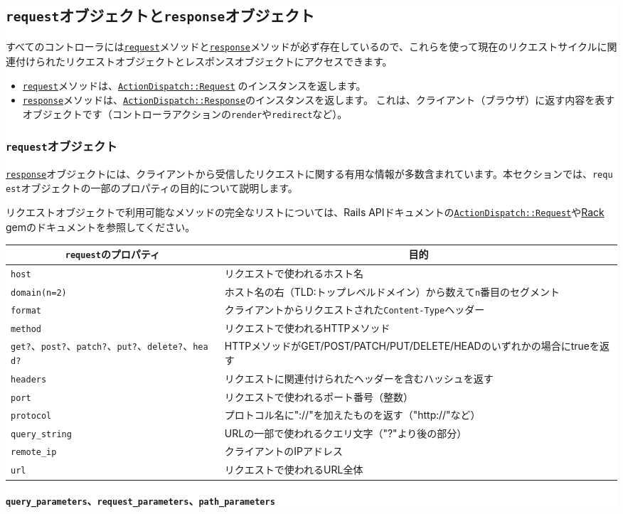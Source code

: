 `request`オブジェクトと`response`オブジェクト
--------------------------------

すべてのコントローラには[`request`][]メソッドと[`response`][]メソッドが必ず存在しているので、これらを使って現在のリクエストサイクルに関連付けられたリクエストオブジェクトとレスポンスオブジェクトにアクセスできます。

- [`request`][]メソッドは、[`ActionDispatch::Request`][] のインスタンスを返します。
- [`response`][]メソッドは、[`ActionDispatch::Response`][]のインスタンスを返します。
  これは、クライアント（ブラウザ）に返す内容を表すオブジェクトです（コントローラアクションの`render`や`redirect`など）。

[`ActionDispatch::Request`]:
  https://api.rubyonrails.org/classes/ActionDispatch/Request.html
[`request`]:
  https://api.rubyonrails.org/classes/ActionController/Base.html#method-i-request
[`response`]:
  https://api.rubyonrails.org/classes/ActionController/Base.html#method-i-response
[`ActionDispatch::Response`]:
  https://api.rubyonrails.org/classes/ActionDispatch/Response.html

### `request`オブジェクト

[`response`][]オブジェクトには、クライアントから受信したリクエストに関する有用な情報が多数含まれています。本セクションでは、`request`オブジェクトの一部のプロパティの目的について説明します。

リクエストオブジェクトで利用可能なメソッドの完全なリストについては、Rails APIドキュメントの[`ActionDispatch::Request`][]や[Rack][Rack-Request] gemのドキュメントを参照してください。

| `request`のプロパティ                                 | 目的                                                                     |
| ----------------------------------------------------- | ------------------------------------------------------------------------ |
| `host`                                                | リクエストで使われるホスト名                                             |
| `domain(n=2)`                                         | ホスト名の右（TLD:トップレベルドメイン）から数えて`n`番目のセグメント    |
| `format`                                              | クライアントからリクエストされた`Content-Type`ヘッダー                   |
| `method`                                              | リクエストで使われるHTTPメソッド                                         |
| `get?`、`post?`、`patch?`、`put?`、`delete?`、`head?` | HTTPメソッドがGET/POST/PATCH/PUT/DELETE/HEADのいずれかの場合にtrueを返す |
| `headers`                                             | リクエストに関連付けられたヘッダーを含むハッシュを返す                   |
| `port`                                                | リクエストで使われるポート番号（整数）                                   |
| `protocol`                                            | プロトコル名に"://"を加えたものを返す（"http://"など）                   |
| `query_string`                                        | URLの一部で使われるクエリ文字（"?"より後の部分）                         |
| `remote_ip`                                           | クライアントのIPアドレス                                                 |
| `url`                                                 | リクエストで使われるURL全体                                              |

[Rack-Request]:
  https://www.rubydoc.info/gems/rack/Rack/Request

#### `query_parameters`、`request_parameters`、`path_parameters`


[`reset_session`]: https://api.rubyonrails.org/classes/ActionController/Metal.html#method-i-reset_session
[`before_action`]: https://api.rubyonrails.org/classes/AbstractController/Callbacks/ClassMethods.html#method-i-before_action
[`skip_before_action`]: https://api.rubyonrails.org/classes/AbstractController/Callbacks/ClassMethods.html#method-i-skip_before_action
[`request.variant`]: https://api.rubyonrails.org/classes/ActionDispatch/Http/MimeNegotiation.html#method-i-variant-3D
